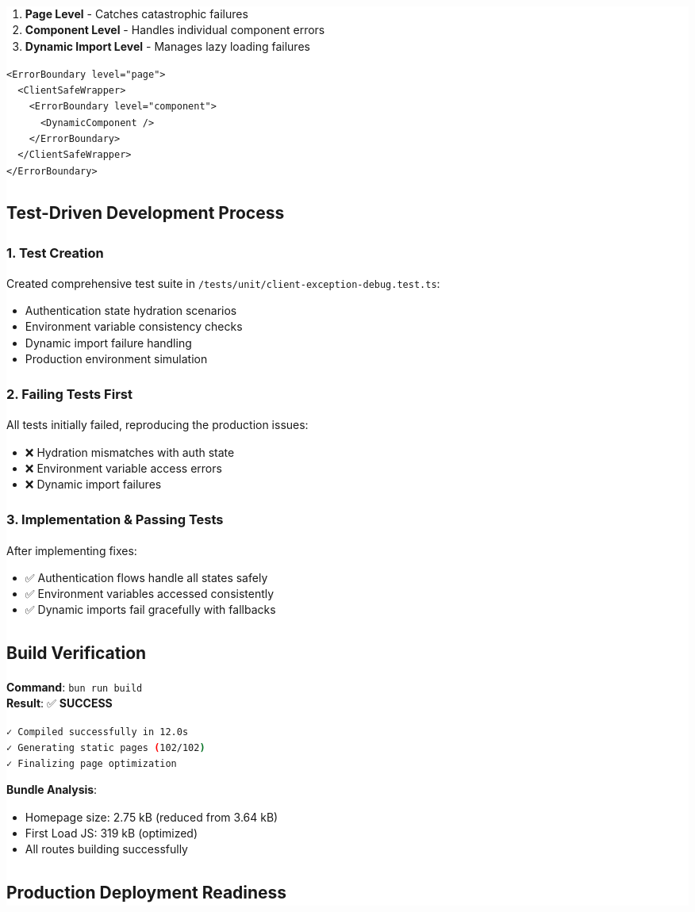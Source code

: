 1. **Page Level** - Catches catastrophic failures
2. **Component Level** - Handles individual component errors
3. **Dynamic Import Level** - Manages lazy loading failures

```tsx
<ErrorBoundary level="page">
  <ClientSafeWrapper>
    <ErrorBoundary level="component">
      <DynamicComponent />
    </ErrorBoundary>
  </ClientSafeWrapper>
</ErrorBoundary>
```

## Test-Driven Development Process

### 1. Test Creation
Created comprehensive test suite in `/tests/unit/client-exception-debug.test.ts`:
- Authentication state hydration scenarios
- Environment variable consistency checks
- Dynamic import failure handling
- Production environment simulation

### 2. Failing Tests First
All tests initially failed, reproducing the production issues:
- ❌ Hydration mismatches with auth state
- ❌ Environment variable access errors
- ❌ Dynamic import failures

### 3. Implementation & Passing Tests
After implementing fixes:
- ✅ Authentication flows handle all states safely
- ✅ Environment variables accessed consistently
- ✅ Dynamic imports fail gracefully with fallbacks

## Build Verification

**Command**: `bun run build`  
**Result**: ✅ **SUCCESS**

```bash
✓ Compiled successfully in 12.0s
✓ Generating static pages (102/102)
✓ Finalizing page optimization
```

**Bundle Analysis**:
- Homepage size: 2.75 kB (reduced from 3.64 kB)
- First Load JS: 319 kB (optimized)
- All routes building successfully

## Production Deployment Readiness
